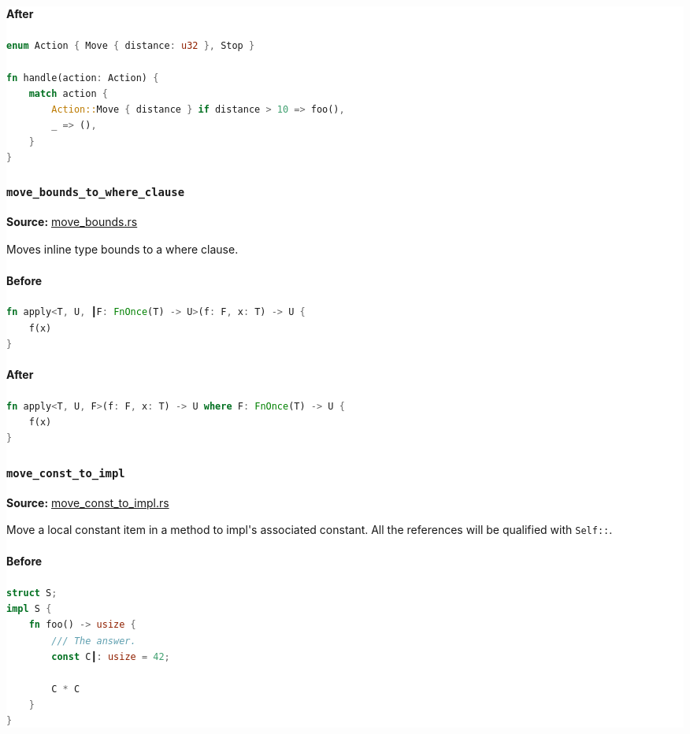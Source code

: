 #### After
```rust
enum Action { Move { distance: u32 }, Stop }

fn handle(action: Action) {
    match action {
        Action::Move { distance } if distance > 10 => foo(),
        _ => (),
    }
}
```


### `move_bounds_to_where_clause`
**Source:**  [move_bounds.rs](https://github.com/rust-lang/rust-analyzer/blob/master/crates/ide-assists/src/handlers/move_bounds.rs#L12) 

Moves inline type bounds to a where clause.

#### Before
```rust
fn apply<T, U, ┃F: FnOnce(T) -> U>(f: F, x: T) -> U {
    f(x)
}
```

#### After
```rust
fn apply<T, U, F>(f: F, x: T) -> U where F: FnOnce(T) -> U {
    f(x)
}
```


### `move_const_to_impl`
**Source:**  [move_const_to_impl.rs](https://github.com/rust-lang/rust-analyzer/blob/master/crates/ide-assists/src/handlers/move_const_to_impl.rs#L14) 

Move a local constant item in a method to impl's associated constant. All the references will be
qualified with `Self::`.

#### Before
```rust
struct S;
impl S {
    fn foo() -> usize {
        /// The answer.
        const C┃: usize = 42;

        C * C
    }
}
```
